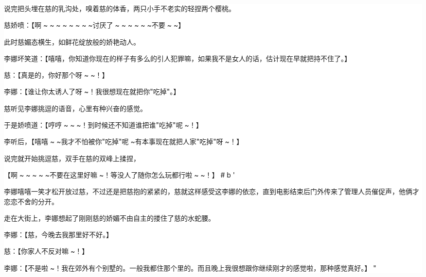说完把头埋在慈的乳沟处，嗅着慈的体香，两只小手不老实的轻捏两个樱桃。



慈娇喷：【啊 ~ ~ ~ ~ ~ ~ ~ ~讨厌了 ~ ~ ~ ~ ~ ~不要 ~ ~】





此时慈媚态横生，如鲜花绽放般的娇艳动人。





李娜坏笑道：【嘻嘻，你知道你现在的样子有多么的引人犯罪嘛，如果我不是女人的话，估计现在早就把持不住了。】



慈：【真是的，你好那个呀 ~ ~！】





李娜：【谁让你太诱人了呀 ~！我很想现在就把你"吃掉"。】



慈听见李娜挑逗的语音，心里有种兴奋的感觉。





于是娇喷道：【哼哼 ~ ~ ~！到时候还不知道谁把谁"吃掉"呢 ~！】



李听后，【嘻嘻 ~ ~我才不怕被你"吃掉"呢 ~有本事现在就把人家"吃掉"呀 ~！】



说完就开始挑逗慈，双手在慈的双峰上揉捏，



【啊 ~ ~ ~ ~ ~不要在这里好嘛 ~！等没人了随你怎么玩都行啦 ~ ~！】 # b '



李娜嘻嘻一笑才松开放过慈，不过还是把慈抱的紧紧的，慈就这样感受这李娜的依恋，直到电影结束后门外传来了管理人员催促声，他俩才恋恋不舍的分开。





走在大街上，李娜想起了刚刚慈的娇媚不由自主的搂住了慈的水蛇腰。



李娜：【慈，今晚去我那里好不好。】





慈：【你家人不反对嘛 ~！】





李娜：【不是啦 ~！我在郊外有个别墅的。一般我都住那个里的。而且晚上我很想跟你继续刚才的感觉啦，那种感觉真好。】 "



